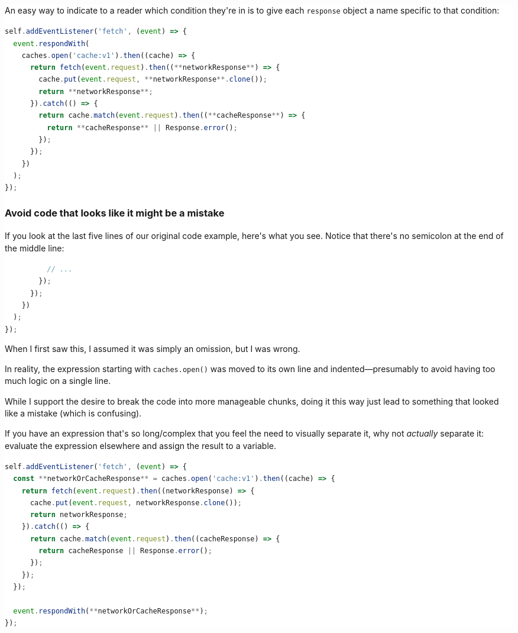 An easy way to indicate to a reader which condition they're in is to give each `response` object a name specific to that condition:

```js
self.addEventListener('fetch', (event) => {
  event.respondWith(
    caches.open('cache:v1').then((cache) => {
      return fetch(event.request).then((**networkResponse**) => {
        cache.put(event.request, **networkResponse**.clone());
        return **networkResponse**;
      }).catch(() => {
        return cache.match(event.request).then((**cacheResponse**) => {
          return **cacheResponse** || Response.error();
        });
      });
    })
  );
});
```

### Avoid code that looks like it might be a mistake

If you look at the last five lines of our original code example, here's what you see. Notice that there's no semicolon at the end of the middle line:

```js
          // ...
        });
      });
    })
  );
});
```

When I first saw this, I assumed it was simply an omission, but I was wrong.

In reality, the expression starting with `caches.open()` was moved to its own line and indented&mdash;presumably to avoid having too much logic on a single line.

While I support the desire to break the code into more manageable chunks, doing it this way just lead to something that looked like a mistake (which is confusing).

If you have an expression that's so long/complex that you feel the need to visually separate it, why not *actually* separate it: evaluate the expression elsewhere and assign the result to a variable.

```js
self.addEventListener('fetch', (event) => {
  const **networkOrCacheResponse** = caches.open('cache:v1').then((cache) => {
    return fetch(event.request).then((networkResponse) => {
      cache.put(event.request, networkResponse.clone());
      return networkResponse;
    }).catch(() => {
      return cache.match(event.request).then((cacheResponse) => {
        return cacheResponse || Response.error();
      });
    });
  });

  event.respondWith(**networkOrCacheResponse**);
});
```
